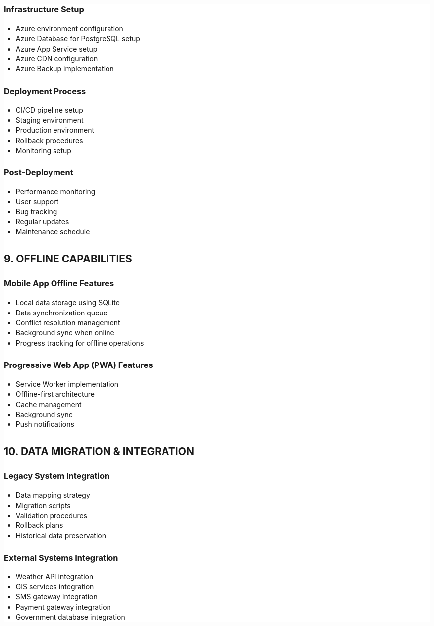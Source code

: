 ### Infrastructure Setup
- Azure environment configuration
- Azure Database for PostgreSQL setup
- Azure App Service setup
- Azure CDN configuration
- Azure Backup implementation

### Deployment Process
- CI/CD pipeline setup
- Staging environment
- Production environment
- Rollback procedures
- Monitoring setup

### Post-Deployment
- Performance monitoring
- User support
- Bug tracking
- Regular updates
- Maintenance schedule

## 9. OFFLINE CAPABILITIES

### Mobile App Offline Features
- Local data storage using SQLite
- Data synchronization queue
- Conflict resolution management
- Background sync when online
- Progress tracking for offline operations

### Progressive Web App (PWA) Features
- Service Worker implementation
- Offline-first architecture
- Cache management
- Background sync
- Push notifications

## 10. DATA MIGRATION & INTEGRATION

### Legacy System Integration
- Data mapping strategy
- Migration scripts
- Validation procedures
- Rollback plans
- Historical data preservation

### External Systems Integration
- Weather API integration
- GIS services integration
- SMS gateway integration
- Payment gateway integration
- Government database integration
